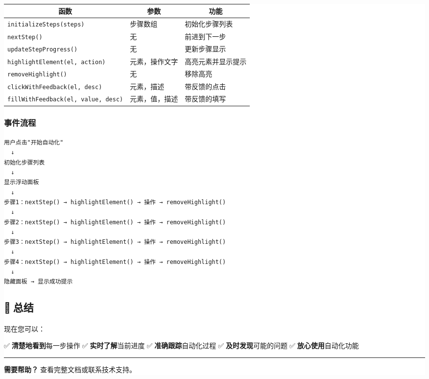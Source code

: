 | 函数 | 参数 | 功能 |
|------|------|------|
| `initializeSteps(steps)` | 步骤数组 | 初始化步骤列表 |
| `nextStep()` | 无 | 前进到下一步 |
| `updateStepProgress()` | 无 | 更新步骤显示 |
| `highlightElement(el, action)` | 元素，操作文字 | 高亮元素并显示提示 |
| `removeHighlight()` | 无 | 移除高亮 |
| `clickWithFeedback(el, desc)` | 元素，描述 | 带反馈的点击 |
| `fillWithFeedback(el, value, desc)` | 元素，值，描述 | 带反馈的填写 |

### 事件流程

```
用户点击"开始自动化"
  ↓
初始化步骤列表
  ↓
显示浮动面板
  ↓
步骤1：nextStep() → highlightElement() → 操作 → removeHighlight()
  ↓
步骤2：nextStep() → highlightElement() → 操作 → removeHighlight()
  ↓
步骤3：nextStep() → highlightElement() → 操作 → removeHighlight()
  ↓
步骤4：nextStep() → highlightElement() → 操作 → removeHighlight()
  ↓
隐藏面板 → 显示成功提示
```

## 🎉 总结

现在您可以：

✅ **清楚地看到**每一步操作
✅ **实时了解**当前进度
✅ **准确跟踪**自动化过程
✅ **及时发现**可能的问题
✅ **放心使用**自动化功能

---

**需要帮助？** 查看完整文档或联系技术支持。
